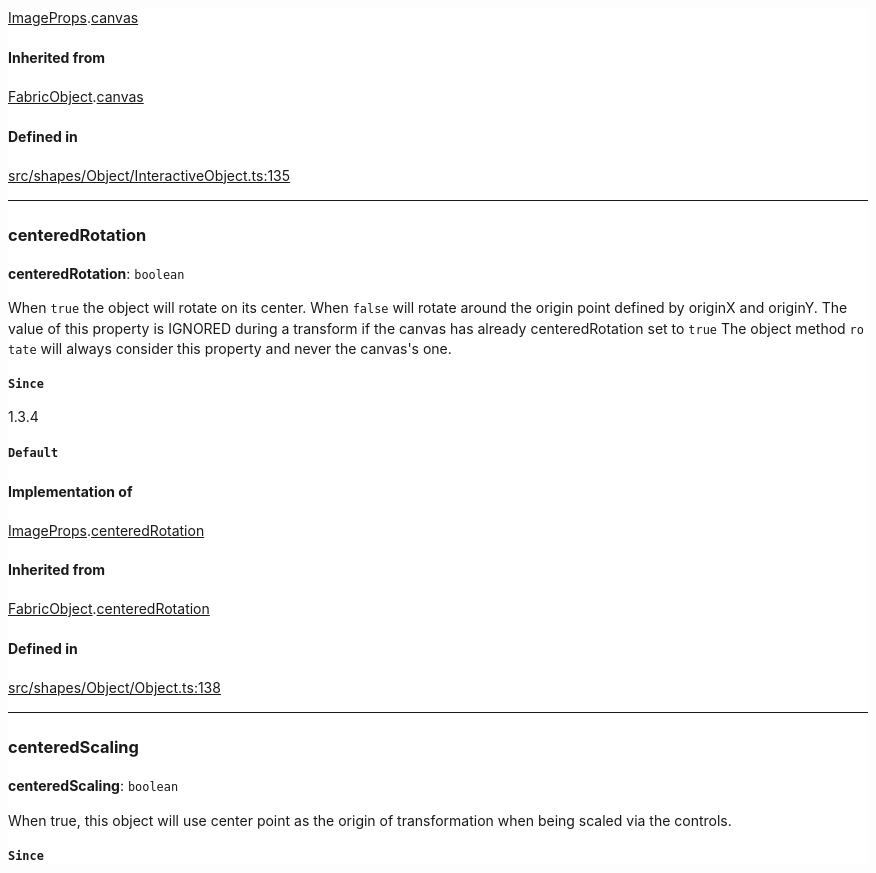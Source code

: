 [ImageProps](/apidocs/interfaces/ImageProps.md).[canvas](/apidocs/interfaces/ImageProps.md#canvas)

#### Inherited from

[FabricObject](/apidocs/classes/FabricObject.md).[canvas](/apidocs/classes/FabricObject.md#canvas)

#### Defined in

[src/shapes/Object/InteractiveObject.ts:135](https://github.com/fabricjs/fabric.js/blob/b24e8cbdf/src/shapes/Object/InteractiveObject.ts#L135)

___

### centeredRotation

 **centeredRotation**: `boolean`

When `true` the object will rotate on its center.
When `false` will rotate around the origin point defined by originX and originY.
The value of this property is IGNORED during a transform if the canvas has already
centeredRotation set to `true`
The object method `rotate` will always consider this property and never the canvas's one.

**`Since`**

1.3.4

**`Default`**

```ts

```

#### Implementation of

[ImageProps](/apidocs/interfaces/ImageProps.md).[centeredRotation](/apidocs/interfaces/ImageProps.md#centeredrotation)

#### Inherited from

[FabricObject](/apidocs/classes/FabricObject.md).[centeredRotation](/apidocs/classes/FabricObject.md#centeredrotation)

#### Defined in

[src/shapes/Object/Object.ts:138](https://github.com/fabricjs/fabric.js/blob/b24e8cbdf/src/shapes/Object/Object.ts#L138)

___

### centeredScaling

 **centeredScaling**: `boolean`

When true, this object will use center point as the origin of transformation
when being scaled via the controls.

**`Since`**
